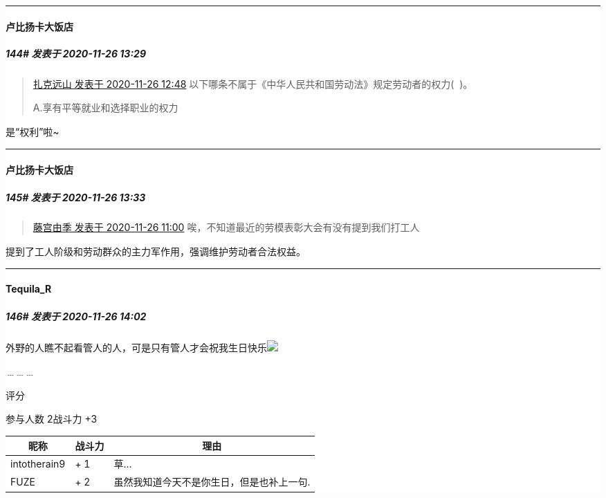 





*****

####  卢比扬卡大饭店  
##### 144#       发表于 2020-11-26 13:29



<blockquote><a href="httphttps://bbs.saraba1st.com/2b/forum.php?mod=redirect&amp;goto=findpost&amp;pid=49524679&amp;ptid=1974257" target="_blank">扎克远山 发表于 2020-11-26 12:48</a>
以下哪条不属于《中华人民共和国劳动法》规定劳动者的权力(  )。


A.享有平等就业和选择职业的权力</blockquote>
是“权利”啦~







*****

####  卢比扬卡大饭店  
##### 145#       发表于 2020-11-26 13:33



<blockquote><a href="httphttps://bbs.saraba1st.com/2b/forum.php?mod=redirect&amp;goto=findpost&amp;pid=49523518&amp;ptid=1974257" target="_blank">藤宫由季 发表于 2020-11-26 11:00</a>
唉，不知道最近的劳模表彰大会有没有提到我们打工人</blockquote>
提到了工人阶级和劳动群众的主力军作用，强调维护劳动者合法权益。







*****

####  Tequila_R  
##### 146#       发表于 2020-11-26 14:02




外野的人瞧不起看管人的人，可是只有管人才会祝我生日快乐<img src="https://static.saraba1st.com/image/smiley/face2017/135.png" referrerpolicy="no-referrer">



﹍﹍﹍

评分





 参与人数 2战斗力 +3

|昵称|战斗力|理由|
|----|---|---|
| intotherain9| + 1|草…|
| FUZE| + 2|虽然我知道今天不是你生日，但是也补上一句.|
